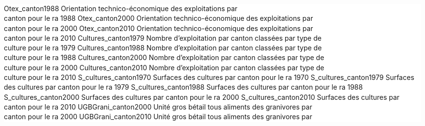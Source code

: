 </tr>
<tr class="even">
<td align="left">Otex_canton1988</td>
<td align="left">Orientation technico-économique des exploitations par<br />
canton pour le ra 1988</td>
</tr>
<tr class="odd">
<td align="left">Otex_canton2000</td>
<td align="left">Orientation technico-économique des exploitations par<br />
canton pour le ra 2000</td>
</tr>
<tr class="even">
<td align="left">Otex_canton2010</td>
<td align="left">Orientation technico-économique des exploitations par<br />
canton pour le ra 2010</td>
</tr>
<tr class="odd">
<td align="left">Cultures_canton1979</td>
<td align="left">Nombre d’exploitation par canton classées par type de<br />
culture pour le ra 1979</td>
</tr>
<tr class="even">
<td align="left">Cultures_canton1988</td>
<td align="left">Nombre d’exploitation par canton classées par type de<br />
culture pour le ra 1988</td>
</tr>
<tr class="odd">
<td align="left">Cultures_canton2000</td>
<td align="left">Nombre d’exploitation par canton classées par type de<br />
culture pour le ra 2000</td>
</tr>
<tr class="even">
<td align="left">Cultures_canton2010</td>
<td align="left">Nombre d’exploitation par canton classées par type de<br />
culture pour le ra 2010</td>
</tr>
<tr class="odd">
<td align="left">S_cultures_canton1970</td>
<td align="left">Surfaces des cultures par canton pour le ra 1970</td>
</tr>
<tr class="even">
<td align="left">S_cultures_canton1979</td>
<td align="left">Surfaces des cultures par canton pour le ra 1979</td>
</tr>
<tr class="odd">
<td align="left">S_cultures_canton1988</td>
<td align="left">Surfaces des cultures par canton pour le ra 1988</td>
</tr>
<tr class="even">
<td align="left">S_cultures_canton2000</td>
<td align="left">Surfaces des cultures par canton pour le ra 2000</td>
</tr>
<tr class="odd">
<td align="left">S_cultures_canton2010</td>
<td align="left">Surfaces des cultures par canton pour le ra 2010</td>
</tr>
<tr class="even">
<td align="left">UGBGrani_canton2000</td>
<td align="left">Unité gros bétail tous aliments des granivores par<br />
canton pour le ra 2000</td>
</tr>
<tr class="odd">
<td align="left">UGBGrani_canton2010</td>
<td align="left">Unité gros bétail tous aliments des granivores par<br />